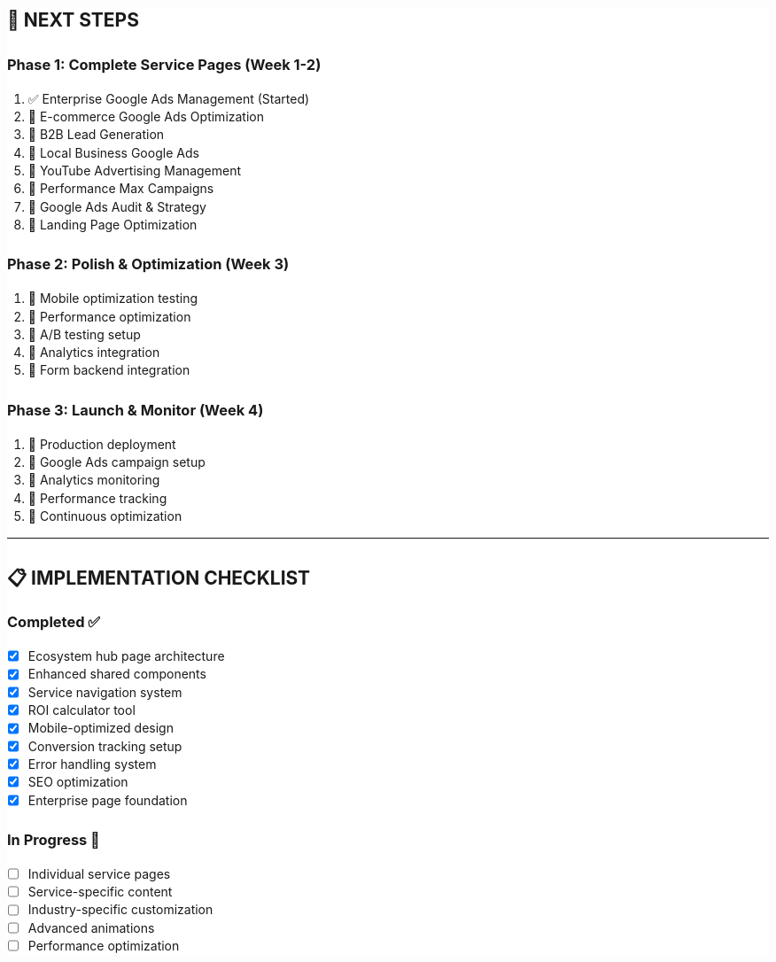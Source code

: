 
## 🚀 **NEXT STEPS**

### **Phase 1: Complete Service Pages (Week 1-2)**
1. ✅ Enterprise Google Ads Management (Started)
2. 🔄 E-commerce Google Ads Optimization
3. 🔄 B2B Lead Generation
4. 🔄 Local Business Google Ads
5. 🔄 YouTube Advertising Management
6. 🔄 Performance Max Campaigns
7. 🔄 Google Ads Audit & Strategy
8. 🔄 Landing Page Optimization

### **Phase 2: Polish & Optimization (Week 3)**
1. 🔄 Mobile optimization testing
2. 🔄 Performance optimization
3. 🔄 A/B testing setup
4. 🔄 Analytics integration
5. 🔄 Form backend integration

### **Phase 3: Launch & Monitor (Week 4)**
1. 🔄 Production deployment
2. 🔄 Google Ads campaign setup
3. 🔄 Analytics monitoring
4. 🔄 Performance tracking
5. 🔄 Continuous optimization

---

## 📋 **IMPLEMENTATION CHECKLIST**

### **Completed ✅**
- [x] Ecosystem hub page architecture
- [x] Enhanced shared components
- [x] Service navigation system
- [x] ROI calculator tool
- [x] Mobile-optimized design
- [x] Conversion tracking setup
- [x] Error handling system
- [x] SEO optimization
- [x] Enterprise page foundation

### **In Progress 🔄**
- [ ] Individual service pages
- [ ] Service-specific content
- [ ] Industry-specific customization
- [ ] Advanced animations
- [ ] Performance optimization
